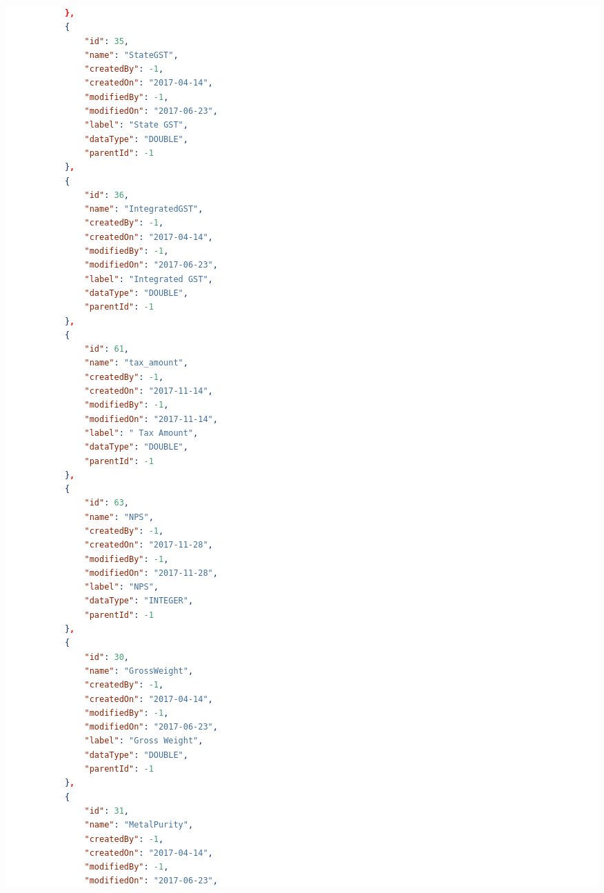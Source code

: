 ```json
            },
            {
                "id": 35,
                "name": "StateGST",
                "createdBy": -1,
                "createdOn": "2017-04-14",
                "modifiedBy": -1,
                "modifiedOn": "2017-06-23",
                "label": "State GST",
                "dataType": "DOUBLE",
                "parentId": -1
            },
            {
                "id": 36,
                "name": "IntegratedGST",
                "createdBy": -1,
                "createdOn": "2017-04-14",
                "modifiedBy": -1,
                "modifiedOn": "2017-06-23",
                "label": "Integrated GST",
                "dataType": "DOUBLE",
                "parentId": -1
            },
            {
                "id": 61,
                "name": "tax_amount",
                "createdBy": -1,
                "createdOn": "2017-11-14",
                "modifiedBy": -1,
                "modifiedOn": "2017-11-14",
                "label": " Tax Amount",
                "dataType": "DOUBLE",
                "parentId": -1
            },
            {
                "id": 63,
                "name": "NPS",
                "createdBy": -1,
                "createdOn": "2017-11-28",
                "modifiedBy": -1,
                "modifiedOn": "2017-11-28",
                "label": "NPS",
                "dataType": "INTEGER",
                "parentId": -1
            },
            {
                "id": 30,
                "name": "GrossWeight",
                "createdBy": -1,
                "createdOn": "2017-04-14",
                "modifiedBy": -1,
                "modifiedOn": "2017-06-23",
                "label": "Gross Weight",
                "dataType": "DOUBLE",
                "parentId": -1
            },
            {
                "id": 31,
                "name": "MetalPurity",
                "createdBy": -1,
                "createdOn": "2017-04-14",
                "modifiedBy": -1,
                "modifiedOn": "2017-06-23",
```